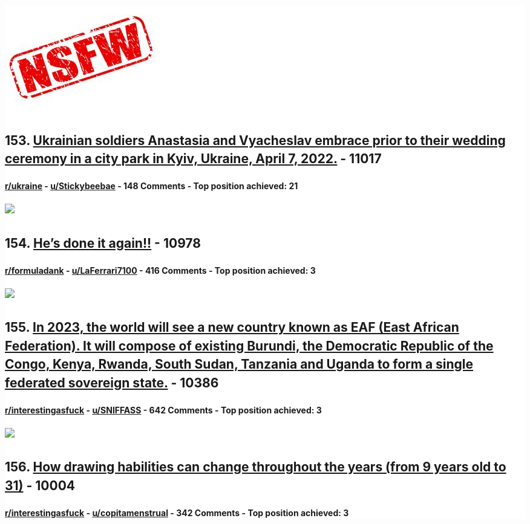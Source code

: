 <a href="https://www.reddit.com/gallery/tzpjki"><img src="https://github.com/mgerb/top-of-reddit/raw/master/nsfw.jpg"></img></a>

## 153. [Ukrainian soldiers Anastasia and Vyacheslav embrace prior to their wedding ceremony in a city park in Kyiv, Ukraine, April 7, 2022.](http://reddit.com/r/ukraine/comments/tzit22/ukrainian_soldiers_anastasia_and_vyacheslav/) - 11017
#### [r/ukraine](http://reddit.com/r/ukraine) - [u/Stickybeebae](http://reddit.com/u/Stickybeebae) - 148 Comments - Top position achieved: 21

<a href="https://i.redd.it/xvnzbnizses81.jpg"><img src="https://b.thumbs.redditmedia.com/9tGV3SxA9i_a2hoCF_24w8AkYU8Lm9JOp8iuKlJATDs.jpg"></img></a>

## 154. [He’s done it again!!](http://reddit.com/r/formuladank/comments/tzn3np/hes_done_it_again/) - 10978
#### [r/formuladank](http://reddit.com/r/formuladank) - [u/LaFerrari7100](http://reddit.com/u/LaFerrari7100) - 416 Comments - Top position achieved: 3

<a href="https://i.redd.it/569cgh3b4gs81.jpg"><img src="https://b.thumbs.redditmedia.com/U_VArqLmb8AbXnRE1A-Z9ZdLxK21NiLotJJrz7Aiw5Y.jpg"></img></a>

## 155. [In 2023, the world will see a new country known as EAF (East African Federation). It will compose of existing Burundi, the Democratic Republic of the Congo, Kenya, Rwanda, South Sudan, Tanzania and Uganda to form a single federated sovereign state.](http://reddit.com/r/interestingasfuck/comments/tzk97l/in_2023_the_world_will_see_a_new_country_known_as/) - 10386
#### [r/interestingasfuck](http://reddit.com/r/interestingasfuck) - [u/SNlFFASS](http://reddit.com/u/SNlFFASS) - 642 Comments - Top position achieved: 3

<a href="https://i.redd.it/kk6oe0zj7fs81.jpg"><img src="https://b.thumbs.redditmedia.com/PW9BzSDdYwXrW0VAcIYimjPKwr_-Exkc6ruyj0cJjDU.jpg"></img></a>

## 156. [How drawing habilities can change throughout the years (from 9 years old to 31)](http://reddit.com/r/interestingasfuck/comments/u038c5/how_drawing_habilities_can_change_throughout_the/) - 10004
#### [r/interestingasfuck](http://reddit.com/r/interestingasfuck) - [u/copitamenstrual](http://reddit.com/u/copitamenstrual) - 342 Comments - Top position achieved: 3
